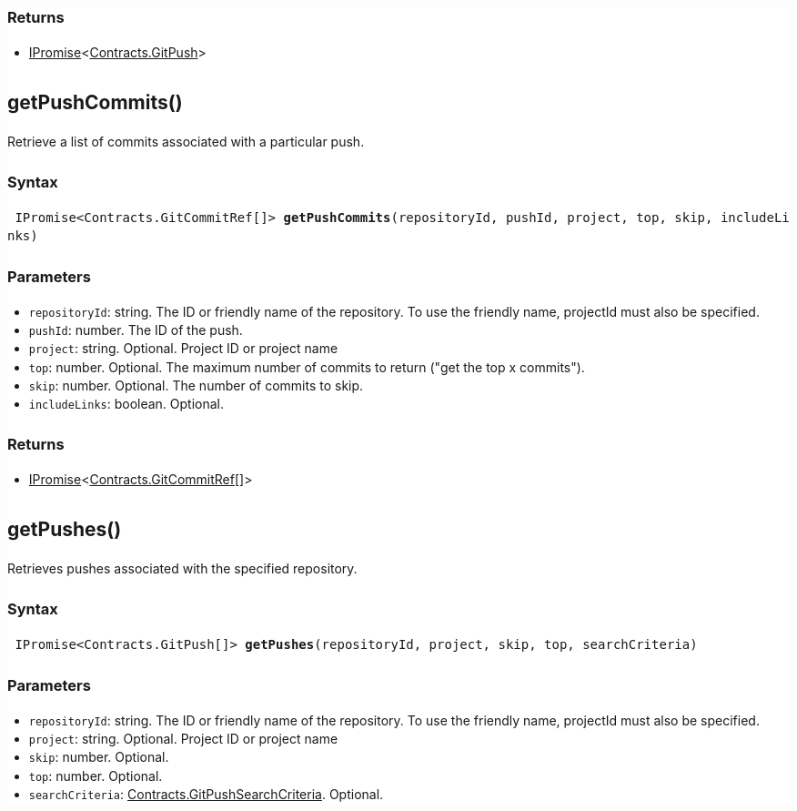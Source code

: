 ### Returns

- [IPromise](../../../VSS/References/VSS_WebPlatform_Interfaces/IPromise.md)&lt;[Contracts.GitPush](../../../TFS/VersionControl/Contracts/GitPush.md)&gt;

<a name="method_getPushCommits"></a>

<h2 class='method'>getPushCommits()</h2>

Retrieve a list of commits associated with a particular push.

### Syntax

<pre class='syntax'>
 IPromise&lt;Contracts.GitCommitRef[]&gt; <b>getPushCommits</b>(repositoryId, pushId, project, top, skip, includeLinks)
</pre>

### Parameters

- `repositoryId`: string. The ID or friendly name of the repository. To use the friendly name, projectId must also be specified.
- `pushId`: number. The ID of the push.
- `project`: string. Optional. Project ID or project name
- `top`: number. Optional. The maximum number of commits to return (&quot;get the top x commits&quot;).
- `skip`: number. Optional. The number of commits to skip.
- `includeLinks`: boolean. Optional.

### Returns

- [IPromise](../../../VSS/References/VSS_WebPlatform_Interfaces/IPromise.md)&lt;[Contracts.GitCommitRef](../../../TFS/VersionControl/Contracts/GitCommitRef.md)[]&gt;

<a name="method_getPushes"></a>

<h2 class='method'>getPushes()</h2>

Retrieves pushes associated with the specified repository.

### Syntax

<pre class='syntax'>
 IPromise&lt;Contracts.GitPush[]&gt; <b>getPushes</b>(repositoryId, project, skip, top, searchCriteria)
</pre>

### Parameters

- `repositoryId`: string. The ID or friendly name of the repository. To use the friendly name, projectId must also be specified.
- `project`: string. Optional. Project ID or project name
- `skip`: number. Optional.
- `top`: number. Optional.
- `searchCriteria`: [Contracts.GitPushSearchCriteria](../../../TFS/VersionControl/Contracts/GitPushSearchCriteria.md). Optional.

